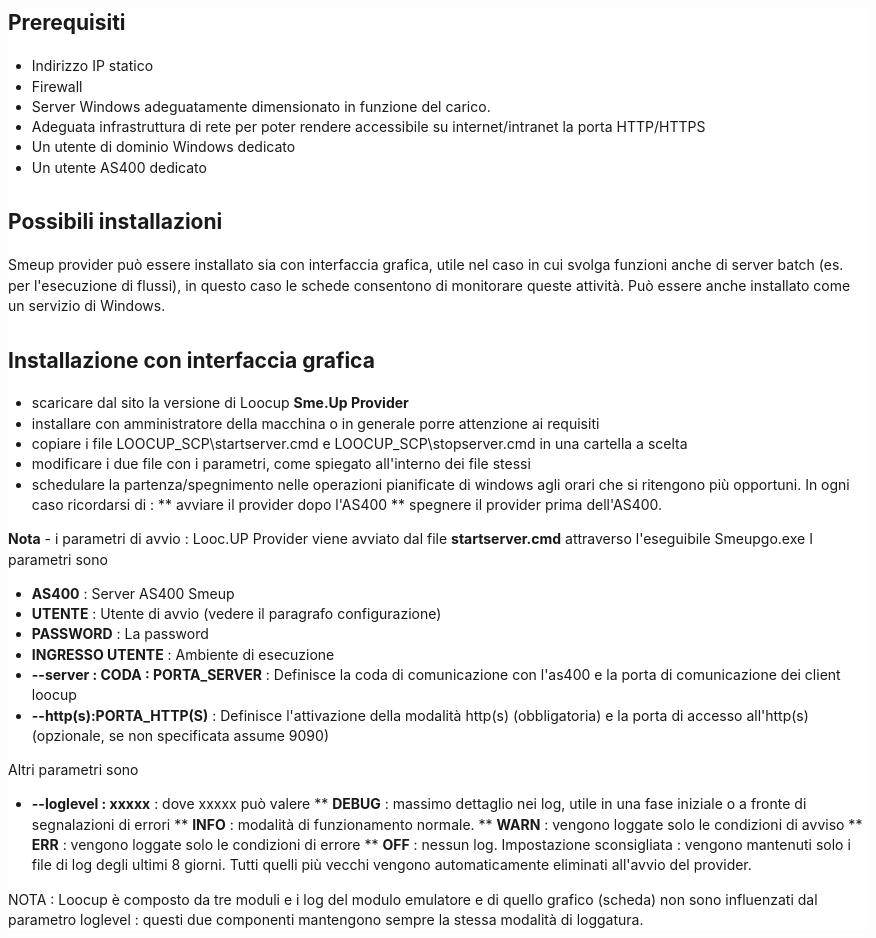 ## Prerequisiti
 * Indirizzo IP statico
 * Firewall
 * Server Windows adeguatamente dimensionato in funzione del carico.
 * Adeguata infrastruttura di rete per poter rendere accessibile su internet/intranet la porta HTTP/HTTPS
 * Un utente di dominio Windows dedicato
 * Un utente AS400 dedicato

## Possibili installazioni
Smeup provider può essere installato sia con interfaccia grafica, utile nel caso in cui svolga funzioni anche di server batch (es. per l'esecuzione di flussi), in questo caso le schede consentono di monitorare queste attività. Può essere anche installato come un servizio di Windows.


## Installazione con interfaccia grafica
 * scaricare dal sito la versione di Loocup **Sme.Up Provider**
 * installare con amministratore della macchina o in generale porre attenzione ai requisiti
 * copiare i file LOOCUP_SCP\startserver.cmd e LOOCUP_SCP\stopserver.cmd in una cartella a scelta
 * modificare i due file con i parametri, come spiegato all'interno dei file stessi
 * schedulare la partenza/spegnimento nelle operazioni pianificate di windows agli orari che si ritengono più opportuni. In ogni caso ricordarsi di : 
 ** avviare il provider dopo l'AS400
 ** spegnere il provider  prima dell'AS400.

**Nota** - i parametri di avvio : 
Looc.UP Provider viene avviato dal file **startserver.cmd** attraverso l'eseguibile Smeupgo.exe
I parametri sono
 * **AS400**  :   Server AS400 Smeup
 * **UTENTE**  :   Utente di avvio (vedere il paragrafo configurazione)
 * **PASSWORD**  :   La password
 * **INGRESSO UTENTE**  :  Ambiente di esecuzione
 * **--server : CODA : PORTA_SERVER**   :  Definisce la coda di comunicazione con l'as400 e la porta di comunicazione dei client loocup
 * **--http(s):PORTA_HTTP(S)** : Definisce l'attivazione della modalità http(s) (obbligatoria) e la porta di accesso all'http(s) (opzionale, se non specificata assume 9090)


Altri parametri sono
 * **--loglevel : xxxxx** :  dove xxxxx può valere
 ** **DEBUG** :  massimo dettaglio nei log, utile in una fase iniziale o a fronte di segnalazioni di errori
 ** **INFO** :  modalità di funzionamento normale.
 ** **WARN** :  vengono loggate solo le condizioni di avviso
 ** **ERR** :  vengono loggate solo le condizioni di errore
 ** **OFF** :  nessun log. Impostazione sconsigliata :  vengono mantenuti solo i file di log degli ultimi 8 giorni. Tutti quelli più vecchi vengono automaticamente eliminati all'avvio del provider.

NOTA :  Loocup è composto da tre moduli e i log del modulo emulatore e di quello grafico (scheda) non sono influenzati dal parametro loglevel :  questi due componenti mantengono sempre la stessa modalità di loggatura.
